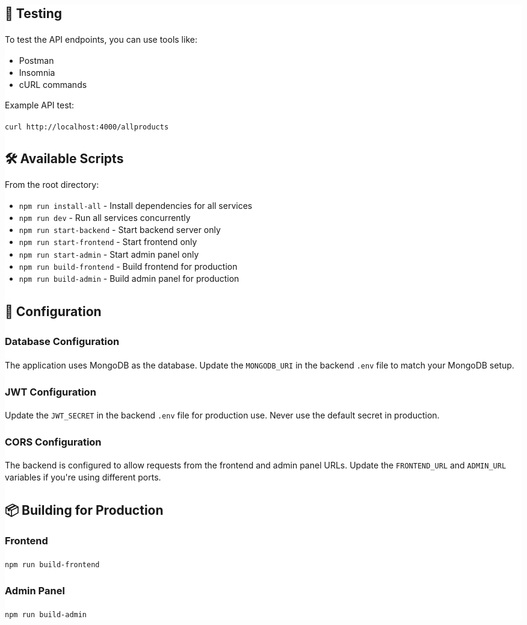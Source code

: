## 🧪 Testing

To test the API endpoints, you can use tools like:
- Postman
- Insomnia
- cURL commands

Example API test:
```bash
curl http://localhost:4000/allproducts
```

## 🛠️ Available Scripts

From the root directory:

- `npm run install-all` - Install dependencies for all services
- `npm run dev` - Run all services concurrently
- `npm run start-backend` - Start backend server only
- `npm run start-frontend` - Start frontend only
- `npm run start-admin` - Start admin panel only
- `npm run build-frontend` - Build frontend for production
- `npm run build-admin` - Build admin panel for production

## 🔧 Configuration

### Database Configuration
The application uses MongoDB as the database. Update the `MONGODB_URI` in the backend `.env` file to match your MongoDB setup.

### JWT Configuration
Update the `JWT_SECRET` in the backend `.env` file for production use. Never use the default secret in production.

### CORS Configuration
The backend is configured to allow requests from the frontend and admin panel URLs. Update the `FRONTEND_URL` and `ADMIN_URL` variables if you're using different ports.

## 📦 Building for Production

### Frontend
```bash
npm run build-frontend
```

### Admin Panel
```bash
npm run build-admin
```

